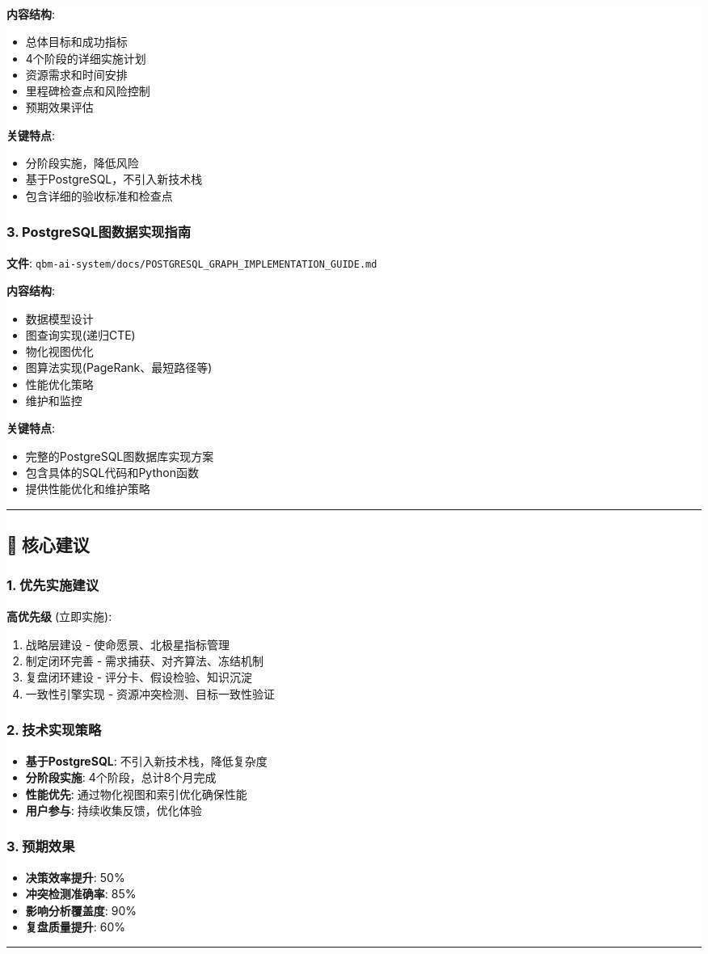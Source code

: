 **内容结构**:
- 总体目标和成功指标
- 4个阶段的详细实施计划
- 资源需求和时间安排
- 里程碑检查点和风险控制
- 预期效果评估

**关键特点**:
- 分阶段实施，降低风险
- 基于PostgreSQL，不引入新技术栈
- 包含详细的验收标准和检查点

### 3. PostgreSQL图数据实现指南
**文件**: `qbm-ai-system/docs/POSTGRESQL_GRAPH_IMPLEMENTATION_GUIDE.md`

**内容结构**:
- 数据模型设计
- 图查询实现(递归CTE)
- 物化视图优化
- 图算法实现(PageRank、最短路径等)
- 性能优化策略
- 维护和监控

**关键特点**:
- 完整的PostgreSQL图数据库实现方案
- 包含具体的SQL代码和Python函数
- 提供性能优化和维护策略

---

## 🎯 核心建议

### 1. 优先实施建议
**高优先级** (立即实施):
1. 战略层建设 - 使命愿景、北极星指标管理
2. 制定闭环完善 - 需求捕获、对齐算法、冻结机制
3. 复盘闭环建设 - 评分卡、假设检验、知识沉淀
4. 一致性引擎实现 - 资源冲突检测、目标一致性验证

### 2. 技术实现策略
- **基于PostgreSQL**: 不引入新技术栈，降低复杂度
- **分阶段实施**: 4个阶段，总计8个月完成
- **性能优先**: 通过物化视图和索引优化确保性能
- **用户参与**: 持续收集反馈，优化体验

### 3. 预期效果
- **决策效率提升**: 50%
- **冲突检测准确率**: 85%
- **影响分析覆盖度**: 90%
- **复盘质量提升**: 60%

---